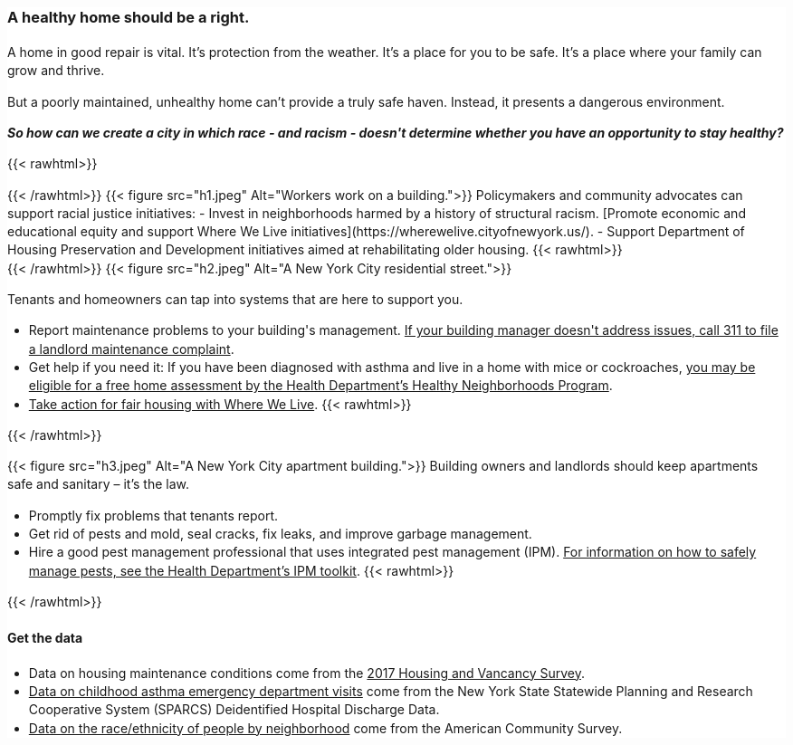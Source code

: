 ### A healthy home should be a right.
A home in good repair is vital. It’s protection from the weather. It’s a place for you to be safe. It’s a place where your family can grow and thrive.

But a poorly maintained, unhealthy home can’t provide a truly safe haven. Instead, it presents a dangerous environment.

***So how can we create a city in which race - and racism - doesn't determine whether you have an opportunity to stay healthy?***

{{< rawhtml>}}
<div class="greyblock">
{{< /rawhtml>}}
{{< figure src="h1.jpeg" Alt="Workers work on a building.">}}
Policymakers and community advocates can support racial justice initiatives:
- Invest in neighborhoods harmed by a history of structural racism. [Promote economic and educational equity and support Where We Live initiatives](https://wherewelive.cityofnewyork.us/).
- Support Department of Housing Preservation and Development initiatives aimed at rehabilitating older housing.
{{< rawhtml>}}
</div>

<div class="greyblock">
{{< /rawhtml>}}
{{< figure src="h2.jpeg" Alt="A New York City residential street.">}}

Tenants and homeowners can tap into systems that are here to support you.
- Report maintenance problems to your building's management. [If your building manager doesn't address issues, call 311 to file a landlord maintenance complaint](https://www1.nyc.gov/nyc-resources/service/1950/residential-maintenance-complaint).
- Get help if you need it: If you have been diagnosed with asthma and live in a home with mice or cockroaches, [you may be eligible for a free home assessment by the Health Department’s Healthy Neighborhoods Program](https://www1.nyc.gov/site/doh/health/health-topics/healthy-neighborhoods-asthma-triggers.page).
- [Take action for fair housing with Where We Live](https://wherewelive.cityofnewyork.us/).
{{< rawhtml>}}
</div>

<div class="greyblock">
{{< /rawhtml>}}


{{< figure src="h3.jpeg" Alt="A New York City apartment building.">}}
Building owners and landlords should keep apartments safe and sanitary – it’s the law.
- Promptly fix problems that tenants report.
- Get rid of pests and mold, seal cracks, fix leaks, and improve garbage management.
- Hire a good pest management professional that uses integrated pest management (IPM). [For information on how to safely manage pests, see the Health Department’s IPM toolkit](https://www1.nyc.gov/assets/doh/downloads/pdf/pesticide/ipm-toolkit.pdf).
{{< rawhtml>}}
</div>
{{< /rawhtml>}}

#### Get the data
- Data on housing maintenance conditions come from the [2017 Housing and Vancancy Survey](https://www.census.gov/programs-surveys/nychvs.html).
- [Data on childhood asthma emergency department visits](/data-explorer/asthma/?id=2383) come from the New York State Statewide Planning and Research Cooperative System (SPARCS) Deidentified Hospital Discharge Data.
- [Data on the race/ethnicity of people by neighborhood](/data-explorer/social-and-economic-conditions/?id=2325) come from the American Community Survey.




